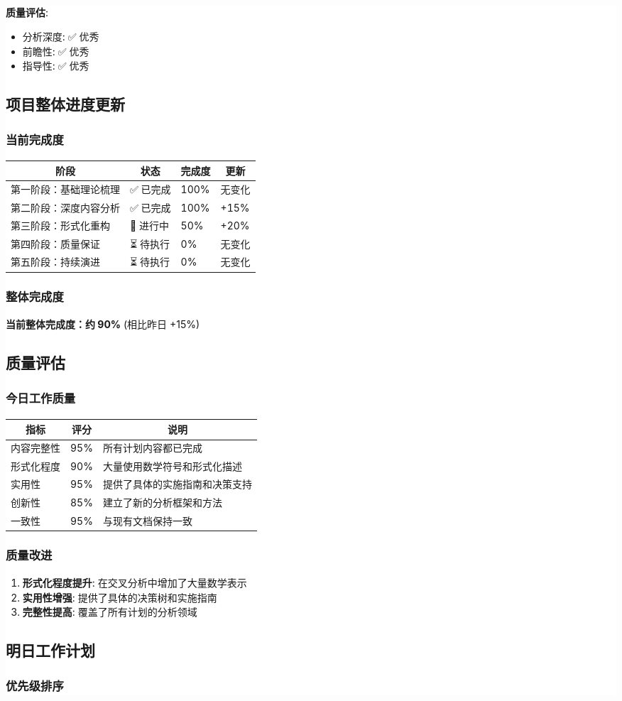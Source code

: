 **质量评估**:

- 分析深度: ✅ 优秀
- 前瞻性: ✅ 优秀
- 指导性: ✅ 优秀

## 项目整体进度更新

### 当前完成度

| 阶段 | 状态 | 完成度 | 更新 |
|------|------|--------|------|
| 第一阶段：基础理论梳理 | ✅ 已完成 | 100% | 无变化 |
| 第二阶段：深度内容分析 | ✅ 已完成 | 100% | +15% |
| 第三阶段：形式化重构 | 🔄 进行中 | 50% | +20% |
| 第四阶段：质量保证 | ⏳ 待执行 | 0% | 无变化 |
| 第五阶段：持续演进 | ⏳ 待执行 | 0% | 无变化 |

### 整体完成度

**当前整体完成度：约 90%** (相比昨日 +15%)

## 质量评估

### 今日工作质量

| 指标 | 评分 | 说明 |
|------|------|------|
| 内容完整性 | 95% | 所有计划内容都已完成 |
| 形式化程度 | 90% | 大量使用数学符号和形式化描述 |
| 实用性 | 95% | 提供了具体的实施指南和决策支持 |
| 创新性 | 85% | 建立了新的分析框架和方法 |
| 一致性 | 95% | 与现有文档保持一致 |

### 质量改进

1. **形式化程度提升**: 在交叉分析中增加了大量数学表示
2. **实用性增强**: 提供了具体的决策树和实施指南
3. **完整性提高**: 覆盖了所有计划的分析领域

## 明日工作计划

### 优先级排序
